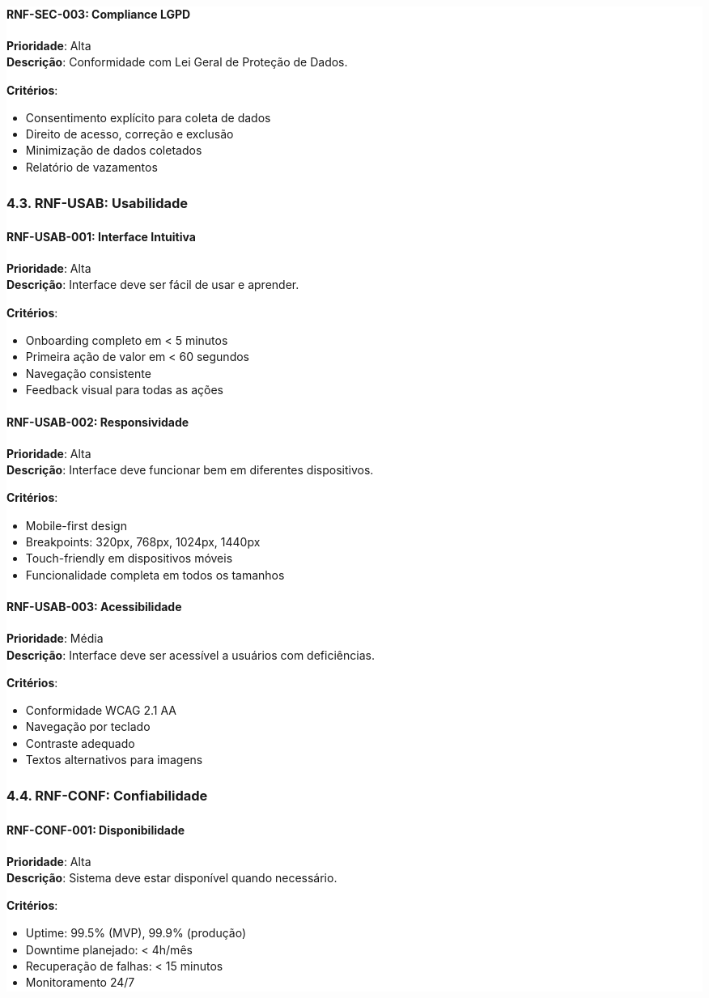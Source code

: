 #### RNF-SEC-003: Compliance LGPD
**Prioridade**: Alta  
**Descrição**: Conformidade com Lei Geral de Proteção de Dados.

**Critérios**:
- Consentimento explícito para coleta de dados
- Direito de acesso, correção e exclusão
- Minimização de dados coletados
- Relatório de vazamentos

### 4.3. RNF-USAB: Usabilidade

#### RNF-USAB-001: Interface Intuitiva
**Prioridade**: Alta  
**Descrição**: Interface deve ser fácil de usar e aprender.

**Critérios**:
- Onboarding completo em < 5 minutos
- Primeira ação de valor em < 60 segundos
- Navegação consistente
- Feedback visual para todas as ações

#### RNF-USAB-002: Responsividade
**Prioridade**: Alta  
**Descrição**: Interface deve funcionar bem em diferentes dispositivos.

**Critérios**:
- Mobile-first design
- Breakpoints: 320px, 768px, 1024px, 1440px
- Touch-friendly em dispositivos móveis
- Funcionalidade completa em todos os tamanhos

#### RNF-USAB-003: Acessibilidade
**Prioridade**: Média  
**Descrição**: Interface deve ser acessível a usuários com deficiências.

**Critérios**:
- Conformidade WCAG 2.1 AA
- Navegação por teclado
- Contraste adequado
- Textos alternativos para imagens

### 4.4. RNF-CONF: Confiabilidade

#### RNF-CONF-001: Disponibilidade
**Prioridade**: Alta  
**Descrição**: Sistema deve estar disponível quando necessário.

**Critérios**:
- Uptime: 99.5% (MVP), 99.9% (produção)
- Downtime planejado: < 4h/mês
- Recuperação de falhas: < 15 minutos
- Monitoramento 24/7
